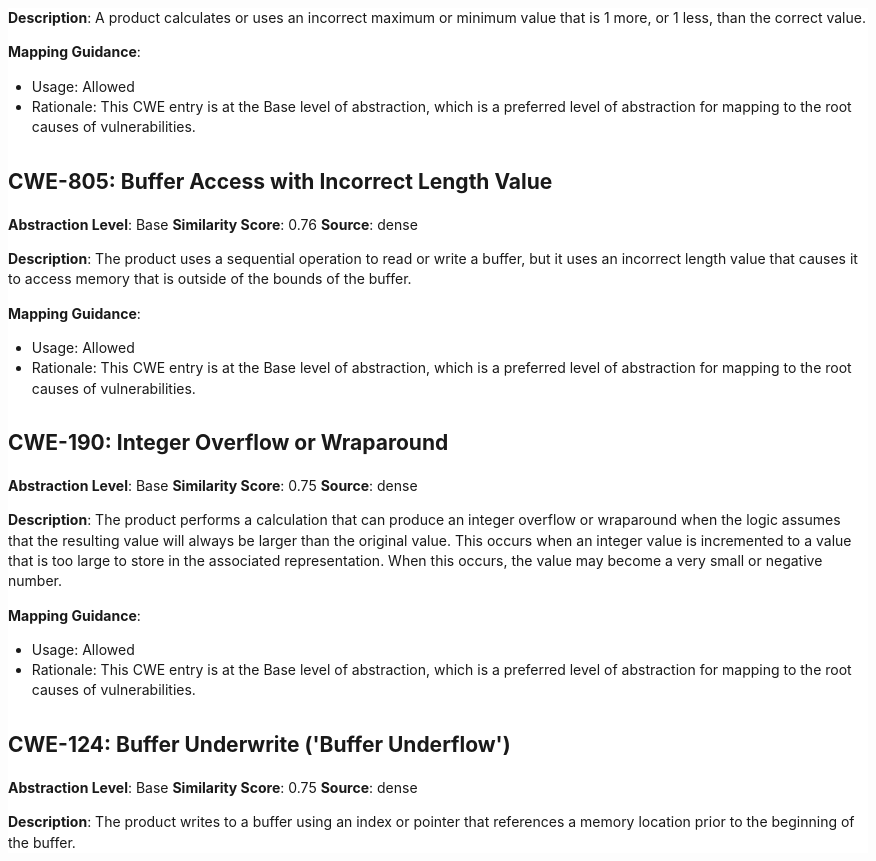 **Description**:
A product calculates or uses an incorrect maximum or minimum value that is 1 more, or 1 less, than the correct value.

**Mapping Guidance**:
- Usage: Allowed
- Rationale: This CWE entry is at the Base level of abstraction, which is a preferred level of abstraction for mapping to the root causes of vulnerabilities.



## CWE-805: Buffer Access with Incorrect Length Value
**Abstraction Level**: Base
**Similarity Score**: 0.76
**Source**: dense

**Description**:
The product uses a sequential operation to read or write a buffer, but it uses an incorrect length value that causes it to access memory that is outside of the bounds of the buffer.

**Mapping Guidance**:
- Usage: Allowed
- Rationale: This CWE entry is at the Base level of abstraction, which is a preferred level of abstraction for mapping to the root causes of vulnerabilities.



## CWE-190: Integer Overflow or Wraparound
**Abstraction Level**: Base
**Similarity Score**: 0.75
**Source**: dense

**Description**:
The product performs a calculation that can
         produce an integer overflow or wraparound when the logic
         assumes that the resulting value will always be larger than
         the original value. This occurs when an integer value is
         incremented to a value that is too large to store in the
         associated representation. When this occurs, the value may
         become a very small or negative number.

**Mapping Guidance**:
- Usage: Allowed
- Rationale: This CWE entry is at the Base level of abstraction, which is a preferred level of abstraction for mapping to the root causes of vulnerabilities.



## CWE-124: Buffer Underwrite ('Buffer Underflow')
**Abstraction Level**: Base
**Similarity Score**: 0.75
**Source**: dense

**Description**:
The product writes to a buffer using an index or pointer that references a memory location prior to the beginning of the buffer.
